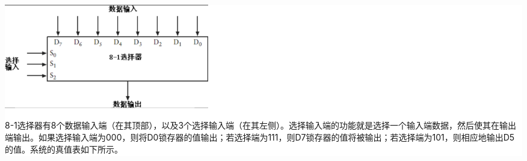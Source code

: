 <img src="image/image-20241209182839208.png" alt="image-20241209182839208" style="zoom:33%;" />

8-1选择器有8个数据输入端（在其顶部），以及3个选择输入端（在其左侧）。选择输入端的功能就是选择一个输入端数据，然后使其在输出端输出。如果选择输入端为000，则将D0锁存器的值输出；若选择端为111，则D7锁存器的值将被输出；若选择端为101，则相应地输出D5的值。系统的真值表如下所示。
